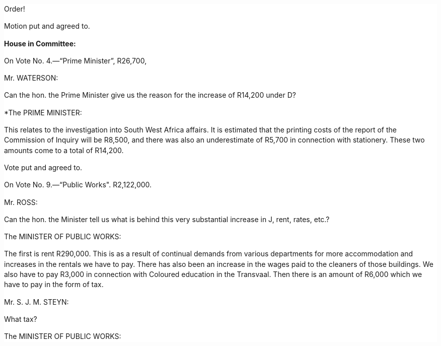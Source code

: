 <p>Order!</p>

<p>Motion put and agreed to.</p>

<p><b>House in Committee:</b></p>

<p>On Vote No. 4.&#x2014;&#x201C;Prime Minister&#x201D;, R26,700,</p>

</speech>

<speech by="#waterson">

<from>Mr. <person refersTo="hansard_za">WATERSON</person>:</from>

<p>Can the hon. the Prime Minister give us the reason for the increase of R14,200 under D?</p>

</speech>

<speech by="#prime_minister">

<from>*The <person refersTo="hansard_za">PRIME MINISTER</person>:</from>

<p>This relates to the investigation into South West Africa affairs. It is estimated that the printing costs of the report of the Commission of Inquiry will be R8,500, and there was also an underestimate of R5,700 in connection with stationery. These two amounts come to a total of R14,200.</p>

<p>Vote put and agreed to.</p>

<p>On Vote No. 9.&#x2014;&#x201C;Public Works". R2,122,000.</p>

</speech>

<speech by="#ross">

<from>Mr. <person refersTo="hansard_za">ROSS</person>:</from>

<p>Can the hon. the Minister tell us what is behind this very substantial increase in J, rent, rates, etc.?</p>

</speech>

<speech by="#minister_of_public_works">

<from>The <person refersTo="hansard_za">MINISTER OF PUBLIC WORKS</person>:</from>

<p>The first is rent R290,000. This is as a result of continual demands from various departments for more accommodation and increases in the rentals we have to pay. There has also been an increase in the wages paid to the cleaners of those buildings. We also have to pay R3,000 in connection with Coloured education in the Transvaal. Then there is an amount of R6,000 which we have to pay in the form of tax.</p>

</speech>

<speech by="#steyn">

<from>Mr. <person refersTo="hansard_za">S. J. M. STEYN</person>:</from>

<p>What tax?</p>

</speech>

<speech by="#minister_of_public_works">

<from>The <person refersTo="hansard_za">MINISTER OF PUBLIC WORKS</person>:</from>
